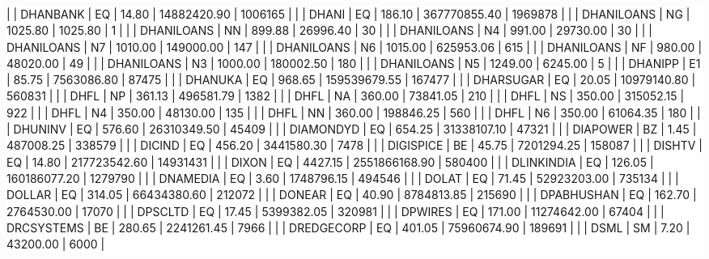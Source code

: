 |  | DHANBANK | EQ | 14.80 | 14882420.90 | 1006165 |
|  | DHANI | EQ | 186.10 | 367770855.40 | 1969878 |
|  | DHANILOANS | NG | 1025.80 | 1025.80 | 1 |
|  | DHANILOANS | NN | 899.88 | 26996.40 | 30 |
|  | DHANILOANS | N4 | 991.00 | 29730.00 | 30 |
|  | DHANILOANS | N7 | 1010.00 | 149000.00 | 147 |
|  | DHANILOANS | N6 | 1015.00 | 625953.06 | 615 |
|  | DHANILOANS | NF | 980.00 | 48020.00 | 49 |
|  | DHANILOANS | N3 | 1000.00 | 180002.50 | 180 |
|  | DHANILOANS | N5 | 1249.00 | 6245.00 | 5 |
|  | DHANIPP | E1 | 85.75 | 7563086.80 | 87475 |
|  | DHANUKA | EQ | 968.65 | 159539679.55 | 167477 |
|  | DHARSUGAR | EQ | 20.05 | 10979140.80 | 560831 |
|  | DHFL | NP | 361.13 | 496581.79 | 1382 |
|  | DHFL | NA | 360.00 | 73841.05 | 210 |
|  | DHFL | NS | 350.00 | 315052.15 | 922 |
|  | DHFL | N4 | 350.00 | 48130.00 | 135 |
|  | DHFL | NN | 360.00 | 198846.25 | 560 |
|  | DHFL | N6 | 350.00 | 61064.35 | 180 |
|  | DHUNINV | EQ | 576.60 | 26310349.50 | 45409 |
|  | DIAMONDYD | EQ | 654.25 | 31338107.10 | 47321 |
|  | DIAPOWER | BZ | 1.45 | 487008.25 | 338579 |
|  | DICIND | EQ | 456.20 | 3441580.30 | 7478 |
|  | DIGISPICE | BE | 45.75 | 7201294.25 | 158087 |
|  | DISHTV | EQ | 14.80 | 217723542.60 | 14931431 |
|  | DIXON | EQ | 4427.15 | 2551866168.90 | 580400 |
|  | DLINKINDIA | EQ | 126.05 | 160186077.20 | 1279790 |
|  | DNAMEDIA | EQ | 3.60 | 1748796.15 | 494546 |
|  | DOLAT | EQ | 71.45 | 52923203.00 | 735134 |
|  | DOLLAR | EQ | 314.05 | 66434380.60 | 212072 |
|  | DONEAR | EQ | 40.90 | 8784813.85 | 215690 |
|  | DPABHUSHAN | EQ | 162.70 | 2764530.00 | 17070 |
|  | DPSCLTD | EQ | 17.45 | 5399382.05 | 320981 |
|  | DPWIRES | EQ | 171.00 | 11274642.00 | 67404 |
|  | DRCSYSTEMS | BE | 280.65 | 2241261.45 | 7966 |
|  | DREDGECORP | EQ | 401.05 | 75960674.90 | 189691 |
|  | DSML | SM | 7.20 | 43200.00 | 6000 |